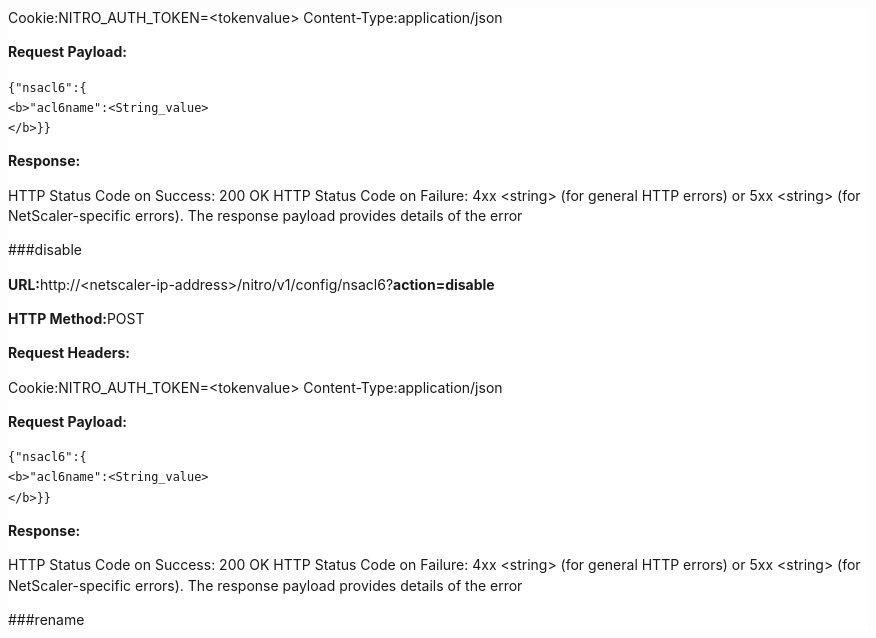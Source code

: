 

Cookie:NITRO_AUTH_TOKEN=&lt;tokenvalue&gt;
Content-Type:application/json



<b>Request Payload: </b>
```
{"nsacl6":{
<b>"acl6name":<String_value>
</b>}}
```

<b>Response:</b>

HTTP Status Code on Success: 200 OK
HTTP Status Code on Failure: 4xx &lt;string&gt; (for general HTTP errors) or 5xx &lt;string&gt; (for NetScaler-specific errors). The response payload provides details of the error





###disable







<b>URL:</b>http://&lt;netscaler-ip-address&gt;/nitro/v1/config/nsacl6?<b>action=disable</b>

<b>HTTP Method:</b>POST

<b>Request Headers:</b>



Cookie:NITRO_AUTH_TOKEN=&lt;tokenvalue&gt;
Content-Type:application/json



<b>Request Payload: </b>
```
{"nsacl6":{
<b>"acl6name":<String_value>
</b>}}
```

<b>Response:</b>

HTTP Status Code on Success: 200 OK
HTTP Status Code on Failure: 4xx &lt;string&gt; (for general HTTP errors) or 5xx &lt;string&gt; (for NetScaler-specific errors). The response payload provides details of the error





###rename






